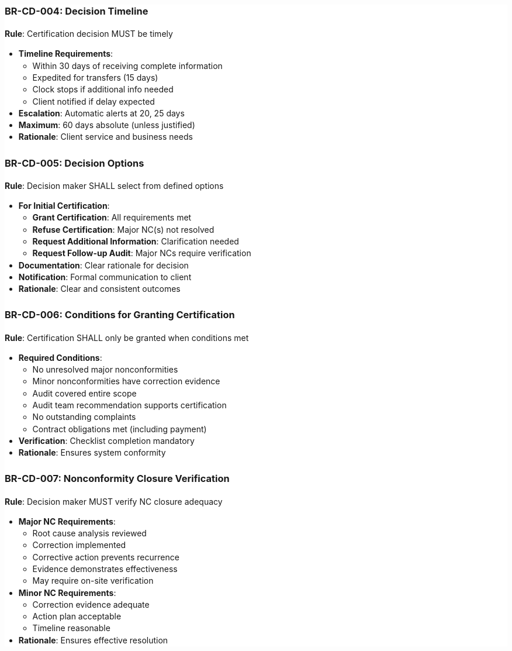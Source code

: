 ### BR-CD-004: Decision Timeline

**Rule**: Certification decision MUST be timely

- **Timeline Requirements**:
  - Within 30 days of receiving complete information
  - Expedited for transfers (15 days)
  - Clock stops if additional info needed
  - Client notified if delay expected
- **Escalation**: Automatic alerts at 20, 25 days
- **Maximum**: 60 days absolute (unless justified)
- **Rationale**: Client service and business needs

### BR-CD-005: Decision Options

**Rule**: Decision maker SHALL select from defined options

- **For Initial Certification**:
  - **Grant Certification**: All requirements met
  - **Refuse Certification**: Major NC(s) not resolved
  - **Request Additional Information**: Clarification needed
  - **Request Follow-up Audit**: Major NCs require verification
- **Documentation**: Clear rationale for decision
- **Notification**: Formal communication to client
- **Rationale**: Clear and consistent outcomes

### BR-CD-006: Conditions for Granting Certification

**Rule**: Certification SHALL only be granted when conditions met

- **Required Conditions**:
  - No unresolved major nonconformities
  - Minor nonconformities have correction evidence
  - Audit covered entire scope
  - Audit team recommendation supports certification
  - No outstanding complaints
  - Contract obligations met (including payment)
- **Verification**: Checklist completion mandatory
- **Rationale**: Ensures system conformity

### BR-CD-007: Nonconformity Closure Verification

**Rule**: Decision maker MUST verify NC closure adequacy

- **Major NC Requirements**:
  - Root cause analysis reviewed
  - Correction implemented
  - Corrective action prevents recurrence
  - Evidence demonstrates effectiveness
  - May require on-site verification
- **Minor NC Requirements**:
  - Correction evidence adequate
  - Action plan acceptable
  - Timeline reasonable
- **Rationale**: Ensures effective resolution
